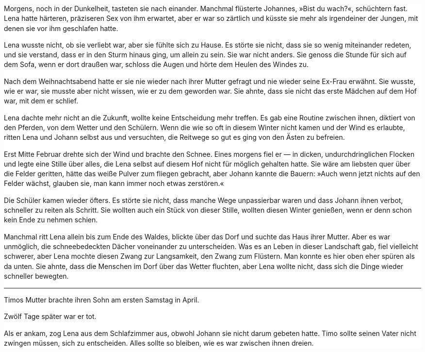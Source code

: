 Morgens, noch in der Dunkelheit, tasteten sie nach einander. Manchmal
flüsterte Johannes, »Bist du wach?«, schüchtern fast. Lena hatte
härteren, präziseren Sex von ihm erwartet, aber er war so zärtlich und
küsste sie mehr als irgendeiner der Jungen, mit denen sie vor ihm
geschlafen hatte.

Lena wusste nicht, ob sie verliebt war, aber sie fühlte sich zu Hause.
Es störte sie nicht, dass sie so wenig miteinander redeten, und sie
verstand, dass er in den Sturm hinaus ging, um allein zu sein. Sie war
nicht anders. Sie genoss die Stunde für sich auf dem Sofa, wenn er dort
draußen war, schloss die Augen und hörte dem Heulen des Windes zu.

Nach dem Weihnachtsabend hatte er sie nie wieder nach ihrer Mutter
gefragt und nie wieder seine Ex-Frau erwähnt. Sie wusste, wie er war,
sie musste aber nicht wissen, wie er zu dem geworden war. Sie ahnte,
dass sie nicht das erste Mädchen auf dem Hof war, mit dem er schlief.

Lena dachte mehr nicht an die Zukunft, wollte keine Entscheidung mehr
treffen. Es gab eine Routine zwischen ihnen, diktiert von den Pferden,
von dem Wetter und den Schülern. Wenn die wie so oft in diesem Winter
nicht kamen und der Wind es erlaubte, ritten Lena und Johann selbst aus
und versuchten, die Reitwege so gut es ging von den Ästen zu befreien. 

Erst Mitte Februar drehte sich der Wind und brachte den Schnee. Eines
morgens fiel er — in dicken, undurchdringlichen Flocken und legte eine
Stille über alles, die Lena selbst auf diesem Hof nicht für möglich
gehalten hatte. Sie wäre am liebsten quer über die Felder geritten,
hätte das weiße Pulver zum fliegen gebracht, aber Johann kannte die
Bauern: »Auch wenn jetzt nichts auf den Felder wächst, glauben sie, man
kann immer noch etwas zerstören.«

Die Schüler kamen wieder öfters. Es störte sie nicht, dass manche Wege
unpassierbar waren und dass Johann ihnen verbot, schneller zu reiten als
Schritt. Sie wollten auch ein Stück von dieser Stille, wollten diesen
Winter genießen, wenn er denn schon kein Ende zu nehmen schien.

Manchmal ritt Lena allein bis zum Ende des Waldes, blickte über das Dorf
und suchte das Haus ihrer Mutter. Aber es war unmöglich, die
schneebedeckten Dächer voneinander zu unterscheiden. Was es an Leben in
dieser Landschaft gab, fiel vielleicht schwerer, aber Lena mochte diesen
Zwang zur Langsamkeit, den Zwang zum Flüstern. Man konnte es hier oben
eher spüren als da unten. Sie ahnte, dass die Menschen im Dorf über das
Wetter fluchten, aber Lena wollte nicht, dass sich die Dinge wieder
schneller bewegten.

---

Timos Mutter brachte ihren Sohn am ersten Samstag in April.

Zwölf Tage später war er tot.

Als er ankam, zog Lena aus dem Schlafzimmer aus, obwohl Johann sie nicht
darum gebeten hatte. Timo sollte seinen Vater nicht zwingen müssen, sich
zu entscheiden. Alles sollte so bleiben, wie es war zwischen ihnen
dreien.
